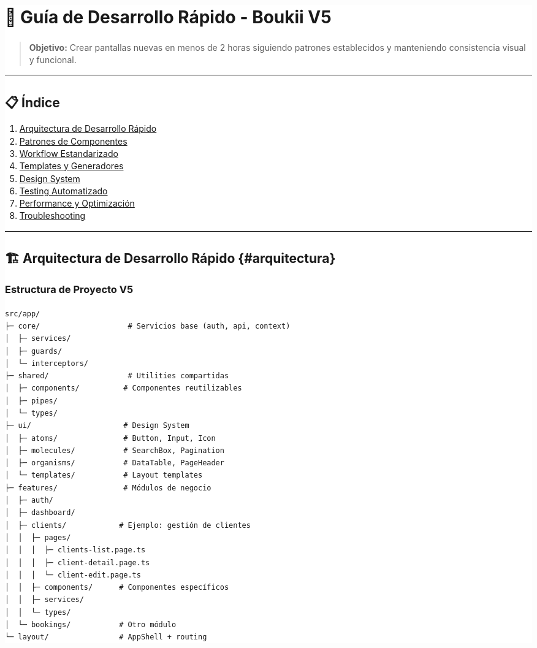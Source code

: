 # 🚀 Guía de Desarrollo Rápido - Boukii V5

> **Objetivo:** Crear pantallas nuevas en menos de 2 horas siguiendo patrones establecidos y manteniendo consistencia visual y funcional.

---

## 📋 Índice

1. [Arquitectura de Desarrollo Rápido](#arquitectura)
2. [Patrones de Componentes](#patrones)
3. [Workflow Estandarizado](#workflow)
4. [Templates y Generadores](#templates)
5. [Design System](#design-system)
6. [Testing Automatizado](#testing)
7. [Performance y Optimización](#performance)
8. [Troubleshooting](#troubleshooting)

---

## 🏗 Arquitectura de Desarrollo Rápido {#arquitectura}

### Estructura de Proyecto V5

```
src/app/
├─ core/                    # Servicios base (auth, api, context)
│  ├─ services/
│  ├─ guards/
│  └─ interceptors/
├─ shared/                  # Utilities compartidas
│  ├─ components/          # Componentes reutilizables
│  ├─ pipes/
│  └─ types/
├─ ui/                     # Design System
│  ├─ atoms/               # Button, Input, Icon
│  ├─ molecules/           # SearchBox, Pagination
│  ├─ organisms/           # DataTable, PageHeader
│  └─ templates/           # Layout templates
├─ features/               # Módulos de negocio
│  ├─ auth/
│  ├─ dashboard/
│  ├─ clients/            # Ejemplo: gestión de clientes
│  │  ├─ pages/
│  │  │  ├─ clients-list.page.ts
│  │  │  ├─ client-detail.page.ts
│  │  │  └─ client-edit.page.ts
│  │  ├─ components/      # Componentes específicos
│  │  ├─ services/
│  │  └─ types/
│  └─ bookings/           # Otro módulo
└─ layout/                # AppShell + routing
```
